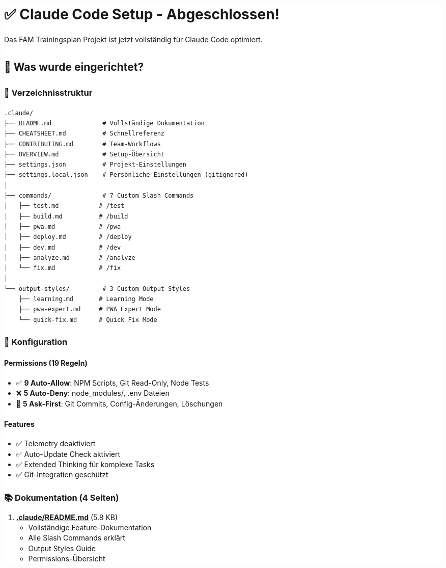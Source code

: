 # ✅ Claude Code Setup - Abgeschlossen!

Das FAM Trainingsplan Projekt ist jetzt vollständig für Claude Code optimiert.

## 🎉 Was wurde eingerichtet?

### 📁 Verzeichnisstruktur
```
.claude/
├── README.md              # Vollständige Dokumentation
├── CHEATSHEET.md          # Schnellreferenz
├── CONTRIBUTING.md        # Team-Workflows
├── OVERVIEW.md            # Setup-Übersicht
├── settings.json          # Projekt-Einstellungen
├── settings.local.json    # Persönliche Einstellungen (gitignored)
│
├── commands/              # 7 Custom Slash Commands
│   ├── test.md           # /test
│   ├── build.md          # /build
│   ├── pwa.md            # /pwa
│   ├── deploy.md         # /deploy
│   ├── dev.md            # /dev
│   ├── analyze.md        # /analyze
│   └── fix.md            # /fix
│
└── output-styles/         # 3 Custom Output Styles
    ├── learning.md       # Learning Mode
    ├── pwa-expert.md     # PWA Expert Mode
    └── quick-fix.md      # Quick Fix Mode
```

### 🔧 Konfiguration

#### Permissions (19 Regeln)
- ✅ **9 Auto-Allow**: NPM Scripts, Git Read-Only, Node Tests
- ❌ **5 Auto-Deny**: node_modules/, .env Dateien
- 🤔 **5 Ask-First**: Git Commits, Config-Änderungen, Löschungen

#### Features
- ✅ Telemetry deaktiviert
- ✅ Auto-Update Check aktiviert
- ✅ Extended Thinking für komplexe Tasks
- ✅ Git-Integration geschützt

### 📚 Dokumentation (4 Seiten)

1. **[.claude/README.md](.claude/README.md)** (5.8 KB)
   - Vollständige Feature-Dokumentation
   - Alle Slash Commands erklärt
   - Output Styles Guide
   - Permissions-Übersicht
